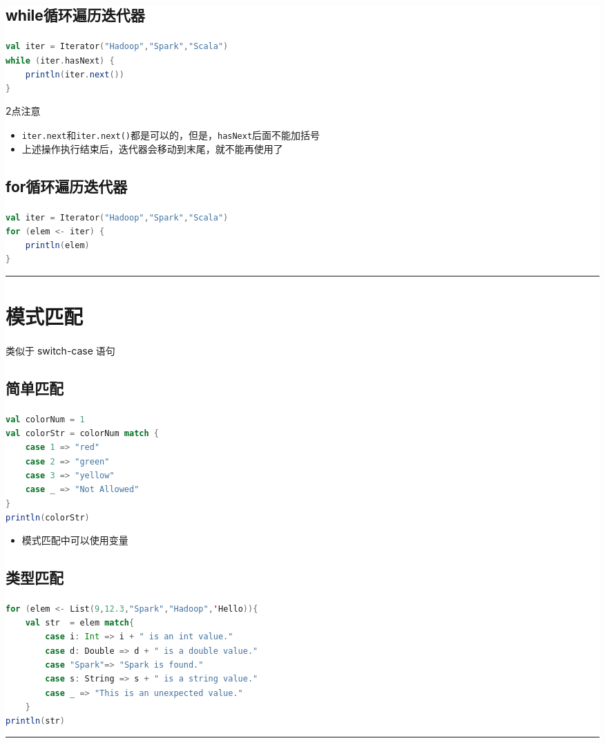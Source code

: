 ## while循环遍历迭代器

```scala
val iter = Iterator("Hadoop","Spark","Scala")
while (iter.hasNext) {
    println(iter.next())
}
```

2点注意
- `iter.next`和`iter.next()`都是可以的，但是，`hasNext`后面不能加括号
- 上述操作执行结束后，迭代器会移动到末尾，就不能再使用了

## for循环遍历迭代器

```scala
val iter = Iterator("Hadoop","Spark","Scala")
for (elem <- iter) {
    println(elem)
}
```

---

# 模式匹配

类似于 switch-case 语句

## 简单匹配

```scala
val colorNum = 1
val colorStr = colorNum match {
    case 1 => "red"
    case 2 => "green"
    case 3 => "yellow"
    case _ => "Not Allowed"
}
println(colorStr)
```

- 模式匹配中可以使用变量

## 类型匹配

```scala
for (elem <- List(9,12.3,"Spark","Hadoop",'Hello)){
    val str  = elem match{
        case i: Int => i + " is an int value."
        case d: Double => d + " is a double value."
        case "Spark"=> "Spark is found."
        case s: String => s + " is a string value."
        case _ => "This is an unexpected value."
    }
println(str)   
```

---